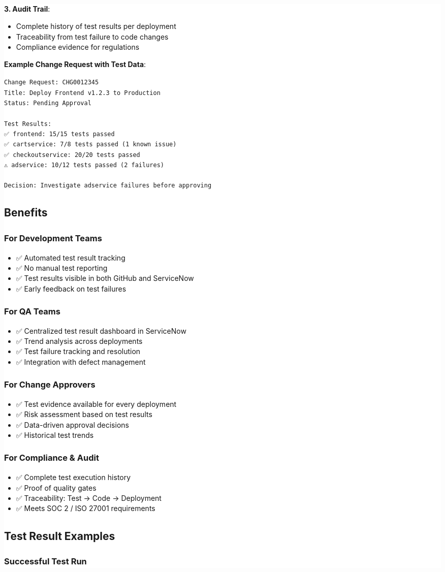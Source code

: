 **3. Audit Trail**:
- Complete history of test results per deployment
- Traceability from test failure to code changes
- Compliance evidence for regulations

**Example Change Request with Test Data**:
```
Change Request: CHG0012345
Title: Deploy Frontend v1.2.3 to Production
Status: Pending Approval

Test Results:
✅ frontend: 15/15 tests passed
✅ cartservice: 7/8 tests passed (1 known issue)
✅ checkoutservice: 20/20 tests passed
⚠️ adservice: 10/12 tests passed (2 failures)

Decision: Investigate adservice failures before approving
```

## Benefits

### For Development Teams
- ✅ Automated test result tracking
- ✅ No manual test reporting
- ✅ Test results visible in both GitHub and ServiceNow
- ✅ Early feedback on test failures

### For QA Teams
- ✅ Centralized test result dashboard in ServiceNow
- ✅ Trend analysis across deployments
- ✅ Test failure tracking and resolution
- ✅ Integration with defect management

### For Change Approvers
- ✅ Test evidence available for every deployment
- ✅ Risk assessment based on test results
- ✅ Data-driven approval decisions
- ✅ Historical test trends

### For Compliance & Audit
- ✅ Complete test execution history
- ✅ Proof of quality gates
- ✅ Traceability: Test → Code → Deployment
- ✅ Meets SOC 2 / ISO 27001 requirements

## Test Result Examples

### Successful Test Run
